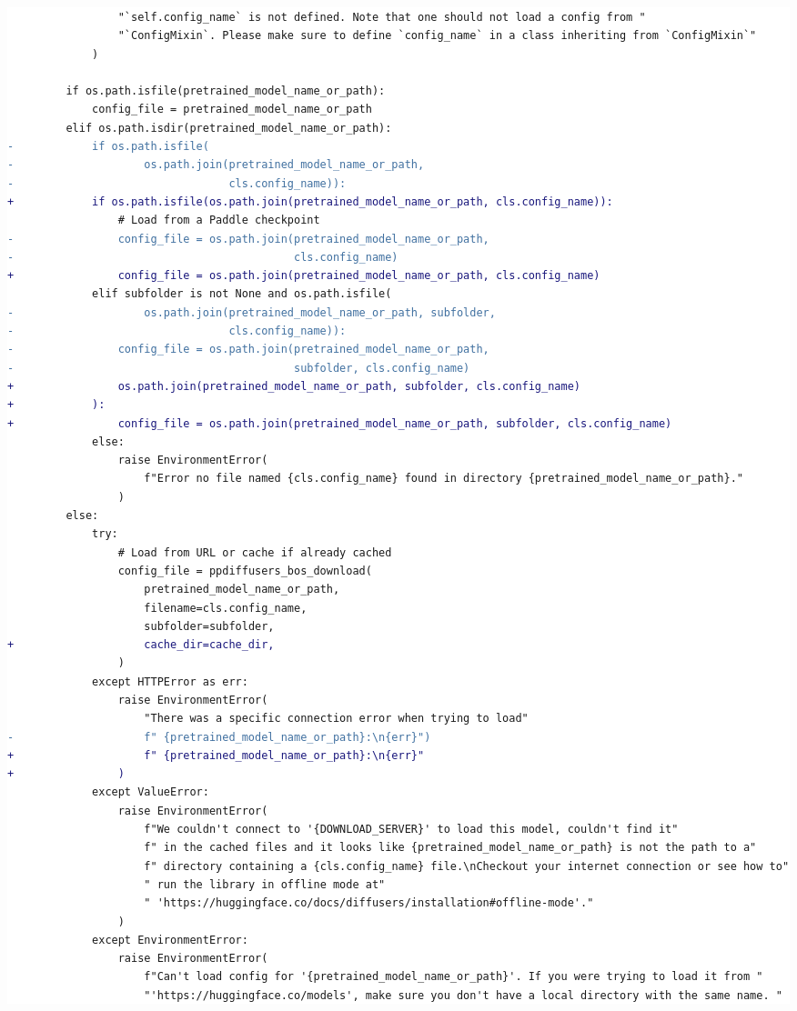 ```diff
                 "`self.config_name` is not defined. Note that one should not load a config from "
                 "`ConfigMixin`. Please make sure to define `config_name` in a class inheriting from `ConfigMixin`"
             )
 
         if os.path.isfile(pretrained_model_name_or_path):
             config_file = pretrained_model_name_or_path
         elif os.path.isdir(pretrained_model_name_or_path):
-            if os.path.isfile(
-                    os.path.join(pretrained_model_name_or_path,
-                                 cls.config_name)):
+            if os.path.isfile(os.path.join(pretrained_model_name_or_path, cls.config_name)):
                 # Load from a Paddle checkpoint
-                config_file = os.path.join(pretrained_model_name_or_path,
-                                           cls.config_name)
+                config_file = os.path.join(pretrained_model_name_or_path, cls.config_name)
             elif subfolder is not None and os.path.isfile(
-                    os.path.join(pretrained_model_name_or_path, subfolder,
-                                 cls.config_name)):
-                config_file = os.path.join(pretrained_model_name_or_path,
-                                           subfolder, cls.config_name)
+                os.path.join(pretrained_model_name_or_path, subfolder, cls.config_name)
+            ):
+                config_file = os.path.join(pretrained_model_name_or_path, subfolder, cls.config_name)
             else:
                 raise EnvironmentError(
                     f"Error no file named {cls.config_name} found in directory {pretrained_model_name_or_path}."
                 )
         else:
             try:
                 # Load from URL or cache if already cached
                 config_file = ppdiffusers_bos_download(
                     pretrained_model_name_or_path,
                     filename=cls.config_name,
                     subfolder=subfolder,
+                    cache_dir=cache_dir,
                 )
             except HTTPError as err:
                 raise EnvironmentError(
                     "There was a specific connection error when trying to load"
-                    f" {pretrained_model_name_or_path}:\n{err}")
+                    f" {pretrained_model_name_or_path}:\n{err}"
+                )
             except ValueError:
                 raise EnvironmentError(
                     f"We couldn't connect to '{DOWNLOAD_SERVER}' to load this model, couldn't find it"
                     f" in the cached files and it looks like {pretrained_model_name_or_path} is not the path to a"
                     f" directory containing a {cls.config_name} file.\nCheckout your internet connection or see how to"
                     " run the library in offline mode at"
                     " 'https://huggingface.co/docs/diffusers/installation#offline-mode'."
                 )
             except EnvironmentError:
                 raise EnvironmentError(
                     f"Can't load config for '{pretrained_model_name_or_path}'. If you were trying to load it from "
                     "'https://huggingface.co/models', make sure you don't have a local directory with the same name. "
```